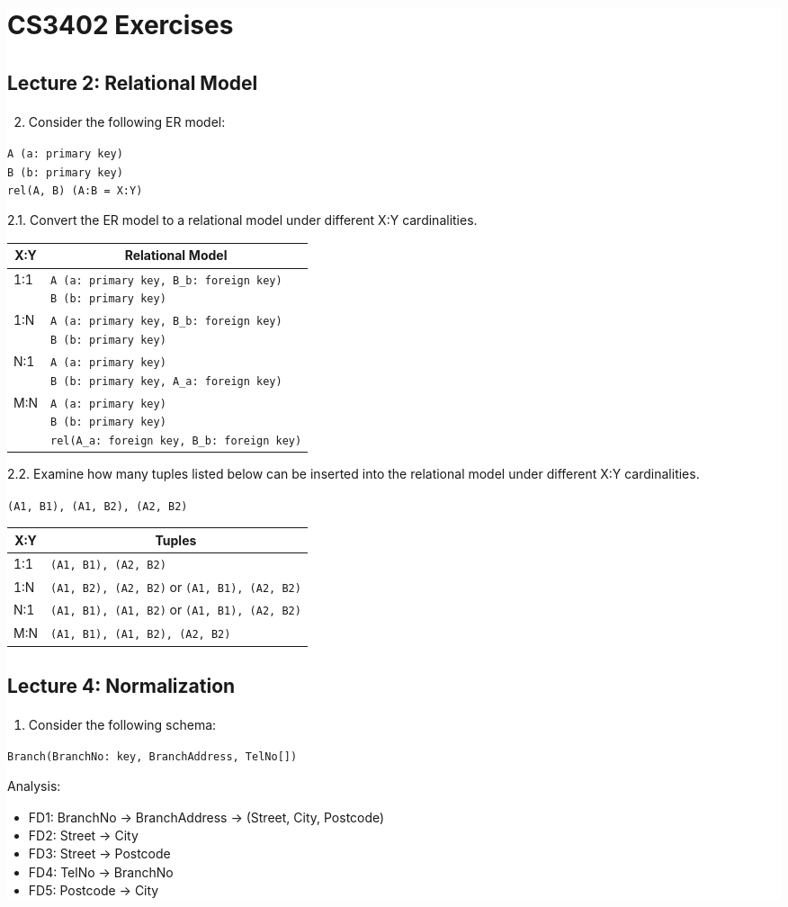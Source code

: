 # CS3402 Exercises

## Lecture 2: Relational Model

2. Consider the following ER model:

```
A (a: primary key)
B (b: primary key)
rel(A, B) (A:B = X:Y)
```

2.1. Convert the ER model to a relational model under different X:Y cardinalities.

| X:Y | Relational Model |
| --- | ---------------- |
| 1:1 | `A (a: primary key, B_b: foreign key)`<br>`B (b: primary key)` |
| 1:N | `A (a: primary key, B_b: foreign key)`<br>`B (b: primary key)` |
| N:1 | `A (a: primary key)`<br>`B (b: primary key, A_a: foreign key)` |
| M:N | `A (a: primary key)`<br>`B (b: primary key)`<br>`rel(A_a: foreign key, B_b: foreign key)` |

2.2. Examine how many tuples listed below can be inserted into the relational model under different X:Y cardinalities.

```
(A1, B1), (A1, B2), (A2, B2)
```

| X:Y | Tuples |
| --- | ------ |
| 1:1 | `(A1, B1), (A2, B2)` |
| 1:N | `(A1, B2), (A2, B2)` or `(A1, B1), (A2, B2)` |
| N:1 | `(A1, B1), (A1, B2)` or `(A1, B1), (A2, B2)` |
| M:N | `(A1, B1), (A1, B2), (A2, B2)` |

## Lecture 4: Normalization

1. Consider the following schema: 

```
Branch(BranchNo: key, BranchAddress, TelNo[])
```

Analysis:

- FD1: BranchNo → BranchAddress → (Street, City, Postcode)
- FD2: Street → City
- FD3: Street → Postcode
- FD4: TelNo → BranchNo
- FD5: Postcode → City
